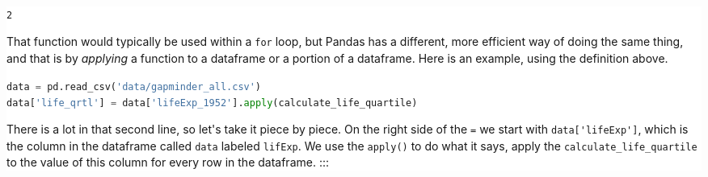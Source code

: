 
```output
2
```


That function would typically be used within a `for` loop, but Pandas has
a different, more efficient way of doing the same thing, and that is by
*applying* a function to a dataframe or a portion of a dataframe.  Here
is an example, using the definition above.

```python
data = pd.read_csv('data/gapminder_all.csv')
data['life_qrtl'] = data['lifeExp_1952'].apply(calculate_life_quartile)
```


There is a lot in that second line, so let's take it piece by piece.
On the right side of the `=` we start with `data['lifeExp']`, which is the
column in the dataframe called `data` labeled `lifExp`.  We use the
`apply()` to do what it says, apply the `calculate_life_quartile` to the
value of this column for every row in the dataframe.
:::
